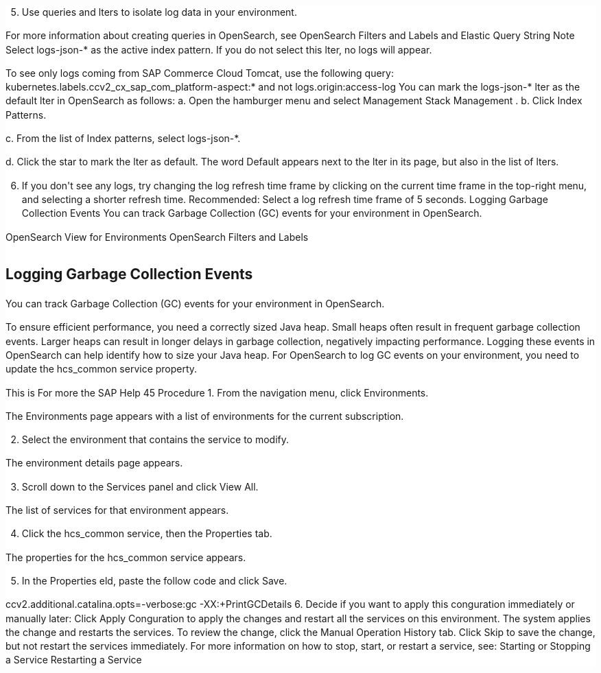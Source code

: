 5. Use queries and lters to isolate log data in your environment.

For more information about creating queries in OpenSearch, see OpenSearch Filters and Labels and Elastic Query String Note Select logs-json-* as the active index pattern. If you do not select this lter, no logs will appear.

To see only logs coming from SAP Commerce Cloud Tomcat, use the following query:
kubernetes.labels.ccv2_cx_sap_com_platform-aspect:* and not logs.origin:access-log You can mark the logs-json-* lter as the default lter in OpenSearch as follows:
a. Open the hamburger menu and select Management Stack Management . b. Click Index Patterns.

c. From the list of Index patterns, select logs-json-*.

d. Click the star to mark the lter as default. The word Default appears next to the lter in its page, but also in the list of lters.

6. If you don't see any logs, try changing the log refresh time frame by clicking on the current time frame in the top-right menu, and selecting a shorter refresh time. Recommended: Select a log refresh time frame of 5 seconds. Logging Garbage Collection Events You can track Garbage Collection (GC) events for your environment in OpenSearch.

OpenSearch View for Environments OpenSearch Filters and Labels

## Logging Garbage Collection Events

You can track Garbage Collection (GC) events for your environment in OpenSearch.

To ensure efficient performance, you need a correctly sized Java heap. Small heaps often result in frequent garbage collection events. Larger heaps can result in longer delays in garbage collection, negatively impacting performance. Logging these events in OpenSearch can help identify how to size your Java heap. For OpenSearch to log GC events on your environment, you need to update the hcs_common service property.

This is   For more    the SAP Help  45 Procedure 1. From the navigation menu, click Environments.

The Environments page appears with a list of environments for the current subscription.

2. Select the environment that contains the service to modify.

The environment details page appears.

3. Scroll down to the Services panel and click View All.

The list of services for that environment appears.

4. Click the hcs_common service, then the Properties tab.

The properties for the hcs_common service appears.

5. In the Properties eld, paste the follow code and click Save.

ccv2.additional.catalina.opts=-verbose\:gc -XX\:+PrintGCDetails 6. Decide if you want to apply this conguration immediately or manually later:
Click Apply Conguration to apply the changes and restart all the services on this environment. The system applies the change and restarts the services. To review the change, click the Manual Operation History tab. Click Skip to save the change, but not restart the services immediately. For more information on how to stop, start, or restart a service, see:
Starting or Stopping a Service Restarting a Service
